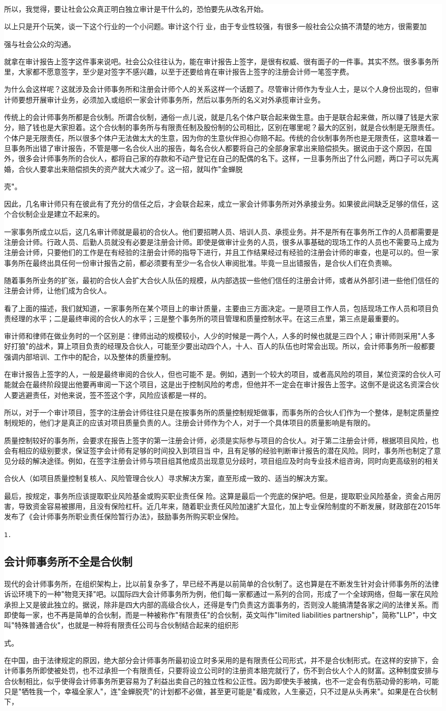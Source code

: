 所以，我觉得，要让社会公众真正明白独立审计是干什么的，恐怕要先从改名开始。

以上只是开个玩笑，谈一下这个行业的一个小问题。审计这个行 业，由于专业性较强，有很多一般社会公众搞不清楚的地方，很需要加

强与社会公众的沟通。

就拿在审计报告上签字这件事来说吧。社会公众往往认为，能在审计报告上签字，是很有权威、很有面子的一件事。其实不然。很多事务所里，大家都不愿意签字，至少是对签字不感兴趣，以至于还要给肯在审计报告上签字的注册会计师一笔签字费。

为什么会这样呢？这就涉及会计师事务所和注册会计师个人的关系这样一个话题了。尽管审计师作为专业人士，是以个人身份出现的，但审计师要想开展审计业务，必须加入或组织一家会计师事务所，然后以事务所的名义对外承揽审计业务。

传统上的会计师事务所都是合伙制。所谓合伙制，通俗一点儿说，就是几名个体户联合起来做生意。由于是联合起来做，所以赚了钱是大家分，赔了钱也是大家担着。这个合伙制的事务所与有限责任制及股份制的公司相比，区别在哪里呢？最大的区别，就是合伙制是无限责任。个体户是无限责任，所以很多个体户无法做太大的生意，因为你的生意伙伴担心你赔不起。传统的合伙制事务所也是无限责任，这意味着一旦事务所出错了审计报告，不管是哪一名合伙人出的报告，每名合伙人都要将自己的全部身家拿出来赔偿损失。据说由于这个原因，在国外，很多会计师事务所的合伙人，都将自己家的存款和不动产登记在自己的配偶的名下。这样，一旦事务所出了什么问题，两口子可以先离婚，合伙人要拿出来赔偿损失的资产就大大减少了。这一招，就叫作"金蝉脱

壳"。

因此，几名审计师只有在彼此有了充分的信任之后，才会联合起来，成立一家会计师事务所对外承接业务。如果彼此间缺乏足够的信任，这个合伙制企业是建立不起来的。

一家事务所成立以后，这几名审计师就是最初的合伙人。他们要招聘人员、培训人员、承揽业务。并不是所有在事务所工作的人员都需要是注册会计师。行政人员、后勤人员就没有必要是注册会计师。即使是做审计业务的人员，很多从事基础的现场工作的人员也不需要马上成为注册会计师，只要他们的工作是在有经验的注册会计师的指导下进行，并且工作结果经过有经验的注册会计师的审查，也是可以的。但一家事务所在最终出具任何一份审计报告之前，都必须要有至少一名合伙人审阅批准。毕竟一旦出错报告，是合伙人们在负责嘛。

随着事务所业务的扩张，最初的合伙人会扩大合伙人队伍的规模，从内部选拔一些他们信任的注册会计师，或者从外部引进一些他们信任的注册会计师，让他们成为合伙人。

看了上面的描述，我们就知道，一家事务所在某个项目上的审计质量，主要由三方面决定。一是项目工作人员，包括现场工作人员和项目负责经理的水平；二是最终审阅的合伙人的水平；三是整个事务所的项目管理和质量控制水平。在这三点里，第三点是最重要的。

审计师和律师在做业务时的一个区别是：律师出动的规模较小，人少的时候是一两个人，人多的时候也就是三四个人；审计师则采用"人多好打狼"的战术，算上项目负责的经理及合伙人，可能至少要出动四个人，十人、百人的队伍也时常会出现。所以，会计师事务所一般都要强调内部培训、工作中的配合，以及整体的质量控制。

在审计报告上签字的人，一般是最终审阅的合伙人，但也可能不 是。例如，遇到一个较大的项目，或者高风险的项目，某位资深的合伙人可能就会在最终阶段提出他要再审阅一下这个项目，这是出于控制风险的考虑，但他并不一定会在审计报告上签字。这倒不是说这名资深合伙人要逃避责任，对他来说，签不签这个字，风险应该都是一样的。

所以，对于一个审计项目，签字的注册会计师往往只是在按事务所的质量控制规矩做事，而事务所的合伙人们作为一个整体，是制定质量控制规矩的，他们才是真正的应该对项目质量负责的人。注册会计师作为个人，对于一个具体项目的质量影响是有限的。

质量控制较好的事务所，会要求在报告上签字的第一注册会计师，必须是实际参与项目的合伙人。对于第二注册会计师，根据项目风险，也会有相应的级别要求，保证签字会计师有足够的时间投入到项目当 中，且有足够的经验判断审计报告的潜在风险。同时，事务所也制定了意见分歧的解决途径。例如，在签字注册会计师与项目组其他成员出现意见分歧时，项目组应及时向专业技术组咨询，同时向更高级别的相关

合伙人（如项目质量控制复核人、风险管理合伙人）寻求解决方案，直至形成一致的、适当的解决方案。

最后，按规定，事务所应该提取职业风险基金或购买职业责任保 险。这算是最后一个兜底的保护吧。但是，提取职业风险基金，资金占用厉害，导致资金容易被挪用，且没有保险杠杆。近几年来，随着职业责任风险加速扩大显化，加上专业保险制度的不断发展，财政部在2015年发布了《会计师事务所职业责任保险暂行办法》，鼓励事务所购买职业保险。

    1.
## 会计师事务所不全是合伙制

现代的会计师事务所，在组织架构上，比以前复杂多了，早已经不再是以前简单的合伙制了。这也算是在不断发生针对会计师事务所的法律诉讼环境下的一种"物竞天择"吧。以国际四大会计师事务所为例，他们每一家都通过一系列的合同，形成了一个全球网络，但每一家在风险承担上又是彼此独立的。据说，除非是四大内部的高级合伙人，还得是专门负责这方面事务的，否则没人能搞清楚各家之间的法律关系。而即使每一家，也不再是简单的合伙制，而是一种被称作"有限责任"的合伙制，英文叫作"limited liabilities partnership"，简称"LLP"，中文叫"特殊普通合伙"，也就是一种将有限责任公司与合伙制结合起来的组织形

式。

在中国，由于法律规定的原因，绝大部分会计师事务所最初设立时多采用的是有限责任公司形式，并不是合伙制形式。在这样的安排下，会计师事务所即使被处罚，也不过承担一个有限责任，只要将设立公司时的注册资本赔完就行了，伤不到合伙人个人的财富。这种制度安排与合伙制相比，似乎使得会计师事务所更容易为了利益出卖自己的独立性和公正性。因为即使失手被擒，也不一定会有伤筋动骨的影响，可能只是"牺牲我一个，幸福全家人"，连"金蝉脱壳"的计划都不必做，甚至更可能是"看成败，人生豪迈，只不过是从头再来"。如果是在合伙制下，
